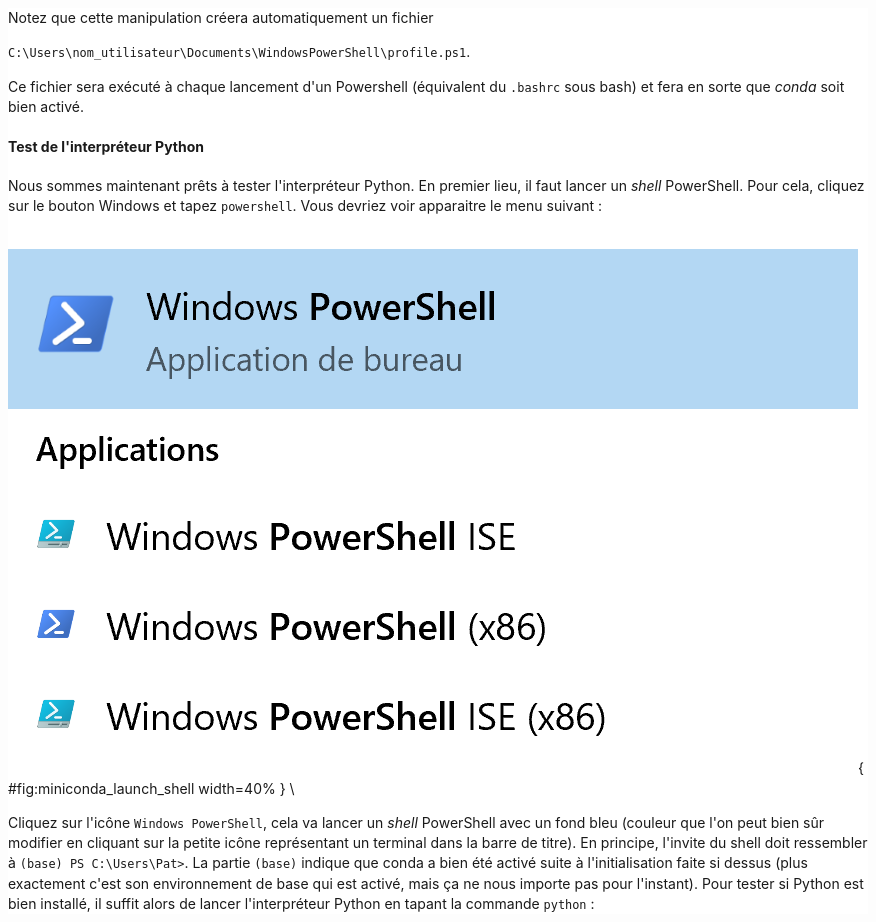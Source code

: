 Notez que cette manipulation créera automatiquement un fichier 

`C:\Users\nom_utilisateur\Documents\WindowsPowerShell\profile.ps1`. 

Ce fichier sera exécuté à chaque lancement d'un Powershell (équivalent du `.bashrc` sous bash) et fera en sorte que *conda* soit bien activé.

#### Test de l'interpréteur Python

Nous sommes maintenant prêts à tester l'interpréteur Python. En premier lieu, il faut lancer un *shell* PowerShell. Pour cela, cliquez sur le bouton Windows et tapez `powershell`. Vous devriez voir apparaitre le menu suivant :

![Menu pour lancer un PowerShell.](img/menu_Windows10_powershell.png){ #fig:miniconda_launch_shell width=40% }
\

Cliquez sur l'icône `Windows PowerShell`, cela va lancer un *shell* PowerShell avec un fond bleu (couleur que l'on peut bien sûr modifier en cliquant sur la petite icône représentant un terminal dans la barre de titre). En principe, l'invite du shell doit ressembler à `(base) PS C:\Users\Pat>`. La partie `(base)` indique que conda a bien été activé suite à l'initialisation faite si dessus (plus exactement c'est son environnement de base qui est activé, mais ça ne nous importe pas pour l'instant). Pour tester si Python est bien installé, il suffit alors de lancer l'interpréteur Python en tapant la commande `python` :

